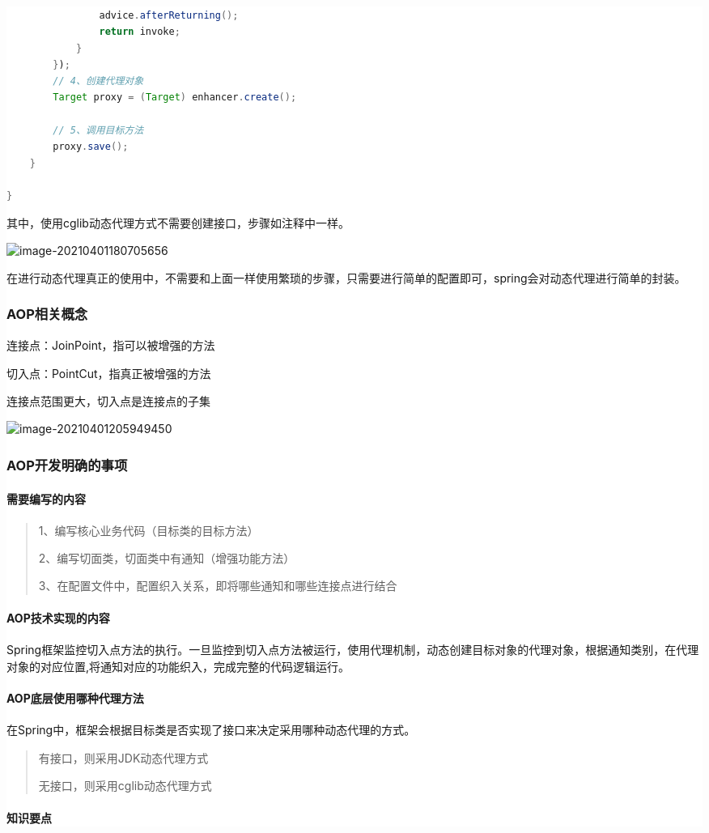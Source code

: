```java
                advice.afterReturning();
                return invoke;
            }
        });
        // 4、创建代理对象
        Target proxy = (Target) enhancer.create();

        // 5、调用目标方法
        proxy.save();
    }

}
```

其中，使用cglib动态代理方式不需要创建接口，步骤如注释中一样。

![image-20210401180705656](https://i.loli.net/2021/04/01/Fuwz8bJIeiMHqks.png)

在进行动态代理真正的使用中，不需要和上面一样使用繁琐的步骤，只需要进行简单的配置即可，spring会对动态代理进行简单的封装。

### AOP相关概念

连接点：JoinPoint，指可以被增强的方法

切入点：PointCut，指真正被增强的方法

连接点范围更大，切入点是连接点的子集

![image-20210401205949450](https://i.loli.net/2021/04/01/ocZ9QEU6KOWRm12.png)

### AOP开发明确的事项

#### 需要编写的内容

> 1、编写核心业务代码（目标类的目标方法）
>
> 2、编写切面类，切面类中有通知（增强功能方法）
>
> 3、在配置文件中，配置织入关系，即将哪些通知和哪些连接点进行结合

#### AOP技术实现的内容

Spring框架监控切入点方法的执行。一旦监控到切入点方法被运行，使用代理机制，动态创建目标对象的代理对象，根据通知类别，在代理对象的对应位置,将通知对应的功能织入，完成完整的代码逻辑运行。

#### AOP底层使用哪种代理方法

在Spring中，框架会根据目标类是否实现了接口来决定采用哪种动态代理的方式。

> 有接口，则采用JDK动态代理方式
>
> 无接口，则采用cglib动态代理方式

#### 知识要点
